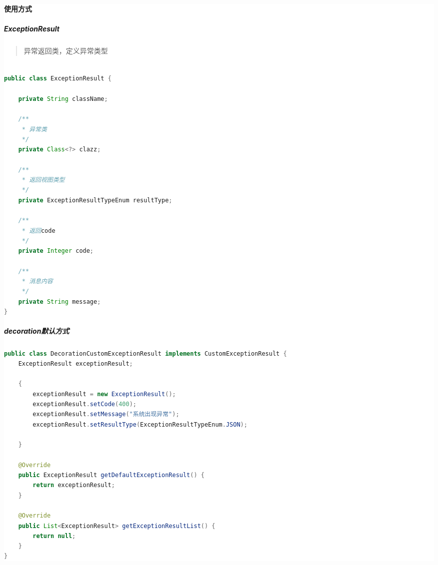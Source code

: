 #### 使用方式

##### ExceptionResult

> 异常返回类，定义异常类型

```java

public class ExceptionResult {

    private String className;

    /**
     * 异常类
     */
    private Class<?> clazz;

    /**
     * 返回视图类型
     */
    private ExceptionResultTypeEnum resultType;

    /**
     * 返回code
     */
    private Integer code;

    /**
     * 消息内容
     */
    private String message;
}

```

##### decoration默认方式

```java
public class DecorationCustomExceptionResult implements CustomExceptionResult {
    ExceptionResult exceptionResult;

    {
        exceptionResult = new ExceptionResult();
        exceptionResult.setCode(400);
        exceptionResult.setMessage("系统出现异常");
        exceptionResult.setResultType(ExceptionResultTypeEnum.JSON);

    }

    @Override
    public ExceptionResult getDefaultExceptionResult() {
        return exceptionResult;
    }

    @Override
    public List<ExceptionResult> getExceptionResultList() {
        return null;
    }
}

```
